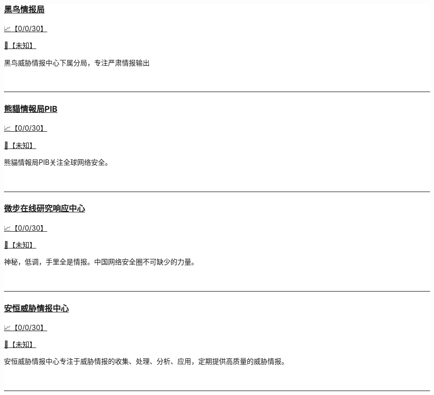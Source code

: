 

### [黑鸟情报局](http://wechat.doonsec.com/wechat_echarts/?biz=MzI3NDA5NTMwMg==)

[:chart_with_upwards_trend:【0/0/30】](http://wechat.doonsec.com/wechat_echarts/?biz=MzI3NDA5NTMwMg==)

[:camera_flash:【未知】](http://wechat.doonsec.com&scene=27#wechat_redirect)

黑鸟威胁情报中心下属分局，专注严肃情报输出

<img align="top" width="180" src="http://open.weixin.qq.com/qr/code?username=gh_764b9e741caa" alt="" />

---


### [熊貓情報局PIB](http://wechat.doonsec.com/wechat_echarts/?biz=MjM5NTU0MDcyMA==)

[:chart_with_upwards_trend:【0/0/30】](http://wechat.doonsec.com/wechat_echarts/?biz=MjM5NTU0MDcyMA==)

[:camera_flash:【未知】](http://wechat.doonsec.com&scene=27#wechat_redirect)

熊貓情報局PIB关注全球网络安全。

<img align="top" width="180" src="http://open.weixin.qq.com/qr/code?username=gh_bab37c752933" alt="" />

---


### [微步在线研究响应中心](http://wechat.doonsec.com/wechat_echarts/?biz=MzA5MDc1NDc1MQ==)

[:chart_with_upwards_trend:【0/0/30】](http://wechat.doonsec.com/wechat_echarts/?biz=MzA5MDc1NDc1MQ==)

[:camera_flash:【未知】](http://wechat.doonsec.com&scene=27#wechat_redirect)

神秘，低调，手里全是情报。中国网络安全圈不可缺少的力量。

<img align="top" width="180" src="http://open.weixin.qq.com/qr/code?username=gh_c108d4d389bf" alt="" />

---


### [安恒威胁情报中心](http://wechat.doonsec.com/wechat_echarts/?biz=MzI1MDU5NjYwNg==)

[:chart_with_upwards_trend:【0/0/30】](http://wechat.doonsec.com/wechat_echarts/?biz=MzI1MDU5NjYwNg==)

[:camera_flash:【未知】](http://wechat.doonsec.com&scene=27#wechat_redirect)

安恒威胁情报中心专注于威胁情报的收集、处理、分析、应用，定期提供高质量的威胁情报。

<img align="top" width="180" src="http://open.weixin.qq.com/qr/code?username=gh_e0f7c5e21306" alt="" />

---